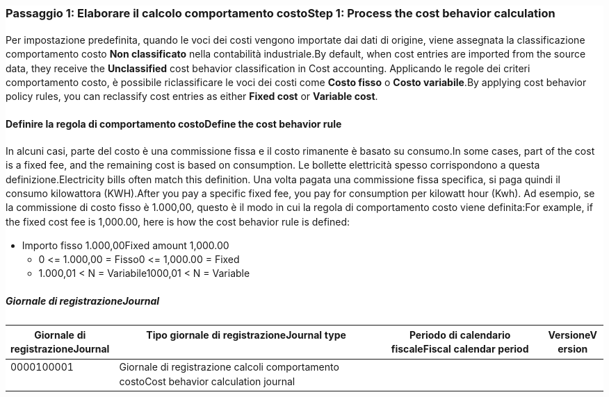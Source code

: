 ### <a name="step-1-process-the-cost-behavior-calculation"></a><span data-ttu-id="2b281-148">Passaggio 1: Elaborare il calcolo comportamento costo</span><span class="sxs-lookup"><span data-stu-id="2b281-148">Step 1: Process the cost behavior calculation</span></span>

<span data-ttu-id="2b281-149">Per impostazione predefinita, quando le voci dei costi vengono importate dai dati di origine, viene assegnata la classificazione comportamento costo **Non classificato** nella contabilità industriale.</span><span class="sxs-lookup"><span data-stu-id="2b281-149">By default, when cost entries are imported from the source data, they receive the **Unclassified** cost behavior classification in Cost accounting.</span></span> <span data-ttu-id="2b281-150">Applicando le regole dei criteri comportamento costo, è possibile riclassificare le voci dei costi come **Costo fisso** o **Costo variabile**.</span><span class="sxs-lookup"><span data-stu-id="2b281-150">By applying cost behavior policy rules, you can reclassify cost entries as either **Fixed cost** or **Variable cost**.</span></span>

#### <a name="define-the-cost-behavior-rule"></a><span data-ttu-id="2b281-151">Definire la regola di comportamento costo</span><span class="sxs-lookup"><span data-stu-id="2b281-151">Define the cost behavior rule</span></span>

<span data-ttu-id="2b281-152">In alcuni casi, parte del costo è una commissione fissa e il costo rimanente è basato su consumo.</span><span class="sxs-lookup"><span data-stu-id="2b281-152">In some cases, part of the cost is a fixed fee, and the remaining cost is based on consumption.</span></span> <span data-ttu-id="2b281-153">Le bollette elettricità spesso corrispondono a questa definizione.</span><span class="sxs-lookup"><span data-stu-id="2b281-153">Electricity bills often match this definition.</span></span> <span data-ttu-id="2b281-154">Una volta pagata una commissione fissa specifica, si paga quindi il consumo kilowattora (KWH).</span><span class="sxs-lookup"><span data-stu-id="2b281-154">After you pay a specific fixed fee, you pay for consumption per kilowatt hour (Kwh).</span></span> <span data-ttu-id="2b281-155">Ad esempio, se la commissione di costo fisso è 1.000,00, questo è il modo in cui la regola di comportamento costo viene definita:</span><span class="sxs-lookup"><span data-stu-id="2b281-155">For example, if the fixed cost fee is 1,000.00, here is how the cost behavior rule is defined:</span></span>

-   <span data-ttu-id="2b281-156">Importo fisso 1.000,00</span><span class="sxs-lookup"><span data-stu-id="2b281-156">Fixed amount 1,000.00</span></span>
    -   <span data-ttu-id="2b281-157">0 &lt;= 1.000,00 = Fisso</span><span class="sxs-lookup"><span data-stu-id="2b281-157">0 &lt;= 1,000.00 = Fixed</span></span>
    -   <span data-ttu-id="2b281-158">1.000,01 &lt; N = Variabile</span><span class="sxs-lookup"><span data-stu-id="2b281-158">1000,01 &lt; N = Variable</span></span>

##### <a name="journal"></a><span data-ttu-id="2b281-159">Giornale di registrazione</span><span class="sxs-lookup"><span data-stu-id="2b281-159">Journal</span></span>

<table>
<thead>
<tr>
<th><span data-ttu-id="2b281-160">Giornale di registrazione</span><span class="sxs-lookup"><span data-stu-id="2b281-160">Journal</span></span></th>
<th><span data-ttu-id="2b281-161">Tipo giornale di registrazione</span><span class="sxs-lookup"><span data-stu-id="2b281-161">Journal type</span></span></th>
<th colspan="3"><span data-ttu-id="2b281-162">Periodo di calendario fiscale</span><span class="sxs-lookup"><span data-stu-id="2b281-162">Fiscal calendar period</span></span></th>
<th><span data-ttu-id="2b281-163">Versione</span><span class="sxs-lookup"><span data-stu-id="2b281-163">Version</span></span></th>
</tr>
</thead>
<tbody>
<tr>
<td><span data-ttu-id="2b281-164">00001</span><span class="sxs-lookup"><span data-stu-id="2b281-164">00001</span></span></td>
<td><span data-ttu-id="2b281-165">Giornale di registrazione calcoli comportamento costo</span><span class="sxs-lookup"><span data-stu-id="2b281-165">Cost behavior calculation journal</span></span></td>